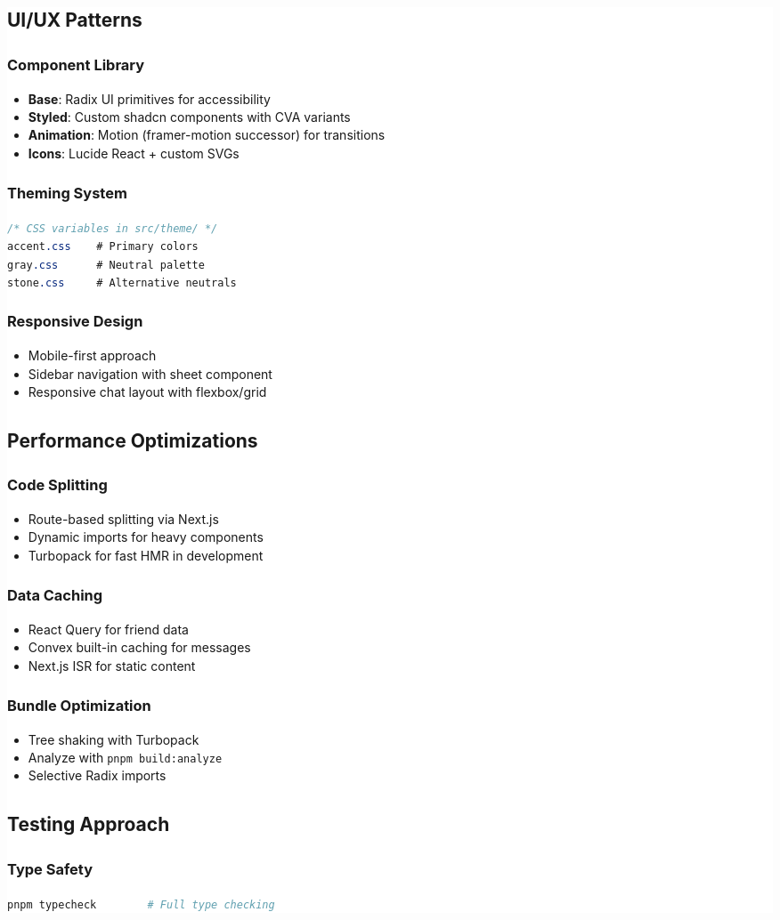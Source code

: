 ## UI/UX Patterns

### Component Library

- **Base**: Radix UI primitives for accessibility
- **Styled**: Custom shadcn components with CVA variants
- **Animation**: Motion (framer-motion successor) for transitions
- **Icons**: Lucide React + custom SVGs

### Theming System

```css
/* CSS variables in src/theme/ */
accent.css    # Primary colors
gray.css      # Neutral palette
stone.css     # Alternative neutrals
```

### Responsive Design

- Mobile-first approach
- Sidebar navigation with sheet component
- Responsive chat layout with flexbox/grid

## Performance Optimizations

### Code Splitting

- Route-based splitting via Next.js
- Dynamic imports for heavy components
- Turbopack for fast HMR in development

### Data Caching

- React Query for friend data
- Convex built-in caching for messages
- Next.js ISR for static content

### Bundle Optimization

- Tree shaking with Turbopack
- Analyze with `pnpm build:analyze`
- Selective Radix imports

## Testing Approach

### Type Safety

```bash
pnpm typecheck        # Full type checking
```
